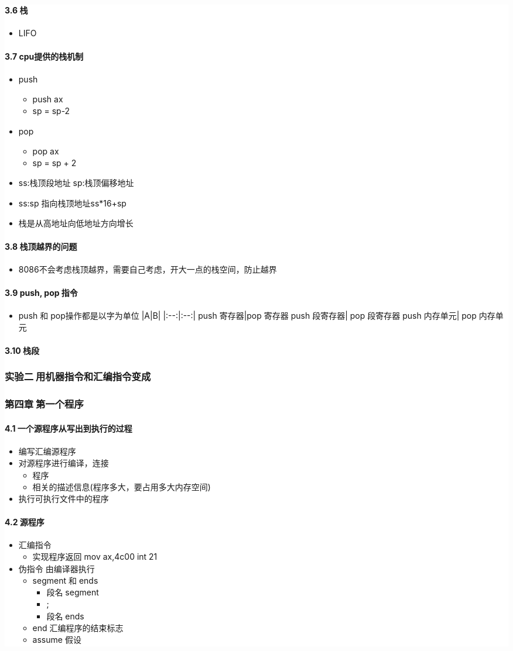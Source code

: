 
#### 3.6 栈
- LIFO

#### 3.7 cpu提供的栈机制
- push 
    - push ax
    - sp = sp-2
- pop 
    - pop ax
    - sp = sp + 2

- ss:栈顶段地址 sp:栈顶偏移地址
- ss:sp 指向栈顶地址ss*16+sp
- 栈是从高地址向低地址方向增长

#### 3.8 栈顶越界的问题
- 8086不会考虑栈顶越界，需要自己考虑，开大一点的栈空间，防止越界

#### 3.9 push, pop 指令
- push 和 pop操作都是以字为单位
|A|B|
|:--:|:--:|
push 寄存器|pop 寄存器
push 段寄存器| pop 段寄存器
push 内存单元| pop 内存单元

#### 3.10 栈段

### 实验二 用机器指令和汇编指令变成



### 第四章 第一个程序
#### 4.1 一个源程序从写出到执行的过程
- 编写汇编源程序
- 对源程序进行编译，连接
    - 程序
    - 相关的描述信息(程序多大，要占用多大内存空间)
- 执行可执行文件中的程序

#### 4.2 源程序
- 汇编指令
    - 实现程序返回 mov ax,4c00  int 21
- 伪指令 由编译器执行
    - segment 和 ends
        - 段名 segment
        -    ;
        - 段名 ends
    - end 汇编程序的结束标志
    - assume  假设
